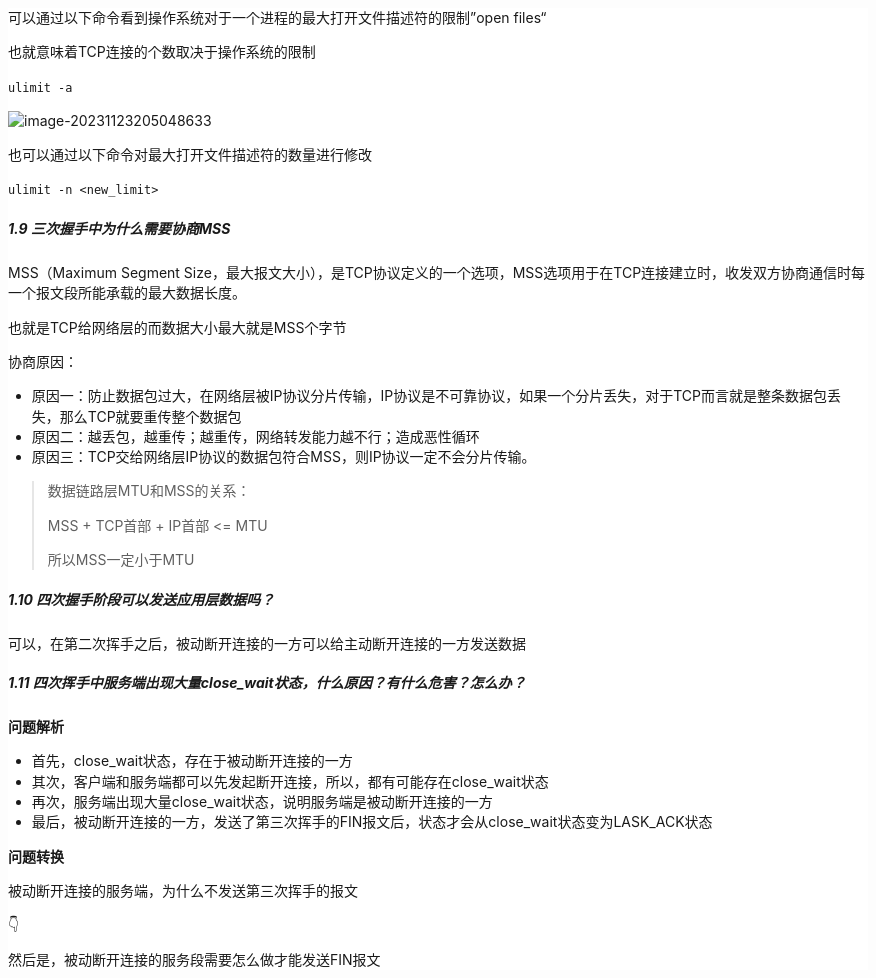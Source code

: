 可以通过以下命令看到操作系统对于一个进程的最大打开文件描述符的限制”open files“

也就意味着TCP连接的个数取决于操作系统的限制

```shell
ulimit -a
```

![image-20231123205048633](C:\Users\WangZhe\AppData\Roaming\Typora\typora-user-images\image-20231123205048633.png)

也可以通过以下命令对最大打开文件描述符的数量进行修改

```shell
ulimit -n <new_limit>
```



##### 1.9 三次握手中为什么需要协商MSS

MSS（Maximum Segment Size，最大报文大小），是TCP协议定义的一个选项，MSS选项用于在TCP连接建立时，收发双方协商通信时每一个报文段所能承载的最大数据长度。

也就是TCP给网络层的而数据大小最大就是MSS个字节



协商原因：

- 原因一：防止数据包过大，在网络层被IP协议分片传输，IP协议是不可靠协议，如果一个分片丢失，对于TCP而言就是整条数据包丢失，那么TCP就要重传整个数据包
- 原因二：越丢包，越重传；越重传，网络转发能力越不行；造成恶性循环
- 原因三：TCP交给网络层IP协议的数据包符合MSS，则IP协议一定不会分片传输。

> 数据链路层MTU和MSS的关系：
>
> MSS + TCP首部 + IP首部 <= MTU
>
> 所以MSS一定小于MTU



##### 1.10 四次握手阶段可以发送应用层数据吗？

可以，在第二次挥手之后，被动断开连接的一方可以给主动断开连接的一方发送数据



##### 1.11 四次挥手中服务端出现大量close_wait状态，什么原因？有什么危害？怎么办？

**问题解析**

- 首先，close_wait状态，存在于被动断开连接的一方
- 其次，客户端和服务端都可以先发起断开连接，所以，都有可能存在close_wait状态
- 再次，服务端出现大量close_wait状态，说明服务端是被动断开连接的一方
- 最后，被动断开连接的一方，发送了第三次挥手的FIN报文后，状态才会从close_wait状态变为LASK_ACK状态

**问题转换**

被动断开连接的服务端，为什么不发送第三次挥手的报文

👇

然后是，被动断开连接的服务段需要怎么做才能发送FIN报文
